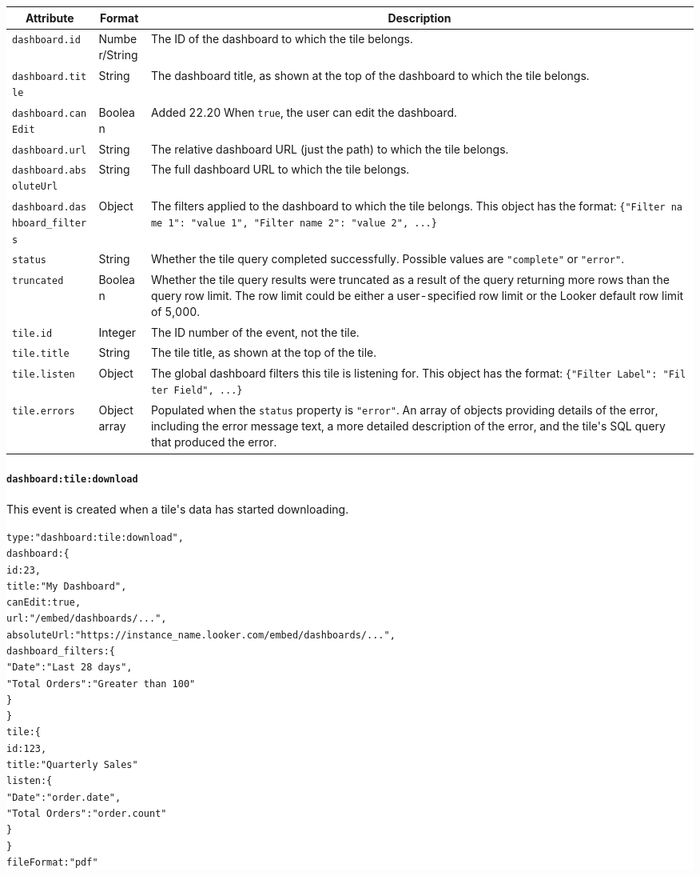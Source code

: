 ```

```

Attribute | Format | Description  
---|---|---  
`dashboard.id` | Number/String | The ID of the dashboard to which the tile belongs.  
`dashboard.title` | String | The dashboard title, as shown at the top of the dashboard to which the tile belongs.  
`dashboard.canEdit` | Boolean |  Added 22.20  When `true`, the user can edit the dashboard.  
`dashboard.url` | String | The relative dashboard URL (just the path) to which the tile belongs.  
`dashboard.absoluteUrl` | String | The full dashboard URL to which the tile belongs.  
`dashboard.dashboard_filters` | Object | The filters applied to the dashboard to which the tile belongs. This object has the format: `{"Filter name 1": "value 1", "Filter name 2": "value 2", ...}`  
`status` | String | Whether the tile query completed successfully. Possible values are `"complete"` or `"error"`.  
`truncated` | Boolean | Whether the tile query results were truncated as a result of the query returning more rows than the query row limit. The row limit could be either a user-specified row limit or the Looker default row limit of 5,000.  
`tile.id` | Integer | The ID number of the event, not the tile.  
`tile.title` | String | The tile title, as shown at the top of the tile.  
`tile.listen` | Object | The global dashboard filters this tile is listening for. This object has the format: `{"Filter Label": "Filter Field", ...}`  
`tile.errors` | Object array | Populated when the `status` property is `"error"`. An array of objects providing details of the error, including the error message text, a more detailed description of the error, and the tile's SQL query that produced the error.  
#### `dashboard:tile:download`
This event is created when a tile's data has started downloading.
```
type:"dashboard:tile:download",
dashboard:{
id:23,
title:"My Dashboard",
canEdit:true,
url:"/embed/dashboards/...",
absoluteUrl:"https://instance_name.looker.com/embed/dashboards/...",
dashboard_filters:{
"Date":"Last 28 days",
"Total Orders":"Greater than 100"
}
}
tile:{
id:123,
title:"Quarterly Sales"
listen:{
"Date":"order.date",
"Total Orders":"order.count"
}
}
fileFormat:"pdf"

```
